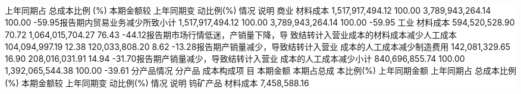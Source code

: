 上年同期占
总成本比例
(%)
本期金额较
上年同期变
动比例(%)
情况
说明
商业
材料成本
1,517,917,494.12
100.00
3,789,943,264.14
100.00
-59.95报告期内贸易业务减少所致小计
1,517,917,494.12
100.00
3,789,943,264.14
100.00
-59.95
工业
材料成本
594,520,528.90
70.72
1,064,015,704.27
76.43
-44.12报告期市场行情低迷，产销量下降，导
致结转计入营业成本的材料成本减少人工成本
104,094,997.19
12.38
120,033,808.20
8.62
-13.28报告期产销量减少，导致结转计入营业
成本的人工成本减少制造费用
142,081,329.65
16.90
208,016,031.91
14.94
-31.70报告期产销量减少，导致结转计入营业
成本的人工成本减少小计
840,696,855.74
100.00
1,392,065,544.38
100.00
-39.61
分产品情况
分产品
成本构成项
目
本期金额
本期占总成
本比例(%)
上年同期金额
上年同期占
总成本比例
(%)
本期金额较
上年同期变
动比例(%)
情况
说明
钨矿产品
材料成本
7,458,588.16
